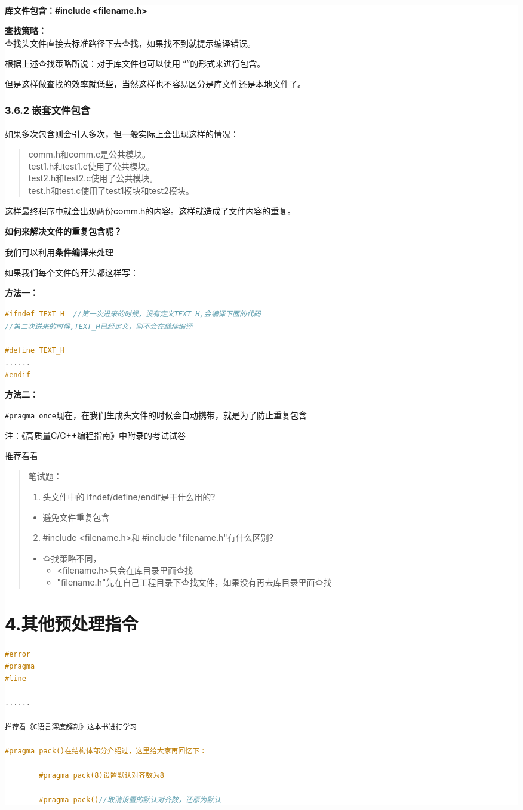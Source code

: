 **库文件包含：#include <filename.h>**

**查找策略：**  
查找头文件直接去标准路径下去查找，如果找不到就提示编译错误。

根据上述查找策略所说：对于库文件也可以使用 “”的形式来进行包含。

但是这样做查找的效率就低些，当然这样也不容易区分是库文件还是本地文件了。

### 3.6.2 嵌套文件包含
如果多次包含则会引入多次，但一般实际上会出现这样的情况：


>comm.h和comm.c是公共模块。  
>test1.h和test1.c使用了公共模块。  
>test2.h和test2.c使用了公共模块。  
>test.h和test.c使用了test1模块和test2模块。

这样最终程序中就会出现两份comm.h的内容。这样就造成了文件内容的重复。

**如何来解决文件的重复包含呢？**

我们可以利用**条件编译**来处理

如果我们每个文件的开头都这样写：

**方法一：**
```c
#ifndef TEXT_H  //第一次进来的时候，没有定义TEXT_H,会编译下面的代码
//第二次进来的时候,TEXT_H已经定义，则不会在继续编译
 
#define TEXT_H
......
#endif
```
**方法二：**

`#pragma once`现在，在我们生成头文件的时候会自动携带，就是为了防止重复包含

注：《高质量C/C++编程指南》中附录的考试试卷

推荐看看

>笔试题：
>
>1. 头文件中的 ifndef/define/endif是干什么用的?
>   - 避免文件重复包含
>
>2. #include <filename.h>和 #include "filename.h"有什么区别?
>   - 查找策略不同，
>     - <filename.h>只会在库目录里面查找
>     - "filename.h"先在自己工程目录下查找文件，如果没有再去库目录里面查找

# 4.其他预处理指令
```c
#error
#pragma
#line

......

推荐看《C语言深度解剖》这本书进行学习

#pragma pack()在结构体部分介绍过，这里给大家再回忆下：

        #pragma pack(8)设置默认对齐数为8

        #pragma pack()//取消设置的默认对齐数，还原为默认

```